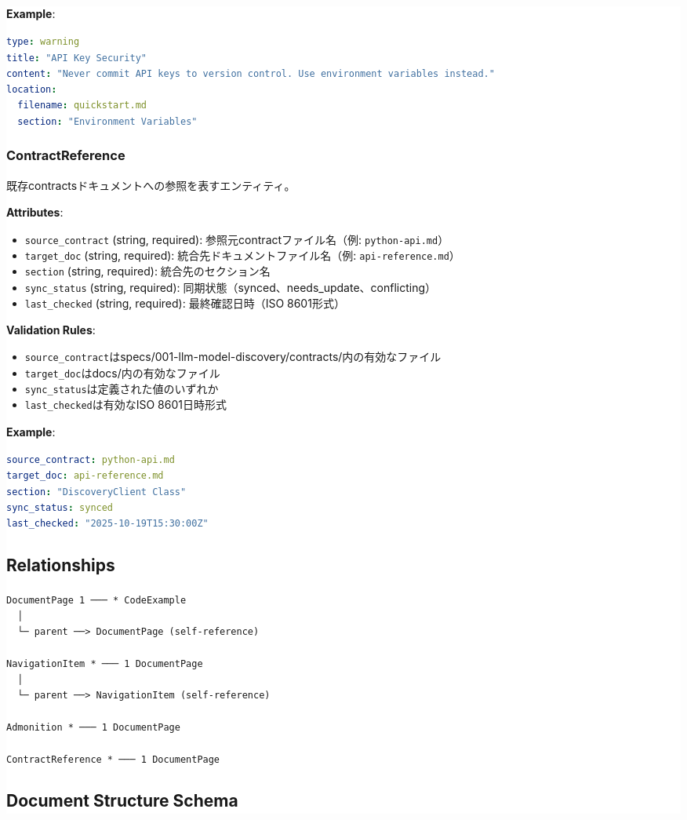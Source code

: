 **Example**:
```yaml
type: warning
title: "API Key Security"
content: "Never commit API keys to version control. Use environment variables instead."
location:
  filename: quickstart.md
  section: "Environment Variables"
```

### ContractReference

既存contractsドキュメントへの参照を表すエンティティ。

**Attributes**:
- `source_contract` (string, required): 参照元contractファイル名（例: `python-api.md`）
- `target_doc` (string, required): 統合先ドキュメントファイル名（例: `api-reference.md`）
- `section` (string, required): 統合先のセクション名
- `sync_status` (string, required): 同期状態（synced、needs_update、conflicting）
- `last_checked` (string, required): 最終確認日時（ISO 8601形式）

**Validation Rules**:
- `source_contract`はspecs/001-llm-model-discovery/contracts/内の有効なファイル
- `target_doc`はdocs/内の有効なファイル
- `sync_status`は定義された値のいずれか
- `last_checked`は有効なISO 8601日時形式

**Example**:
```yaml
source_contract: python-api.md
target_doc: api-reference.md
section: "DiscoveryClient Class"
sync_status: synced
last_checked: "2025-10-19T15:30:00Z"
```

## Relationships

```
DocumentPage 1 ─── * CodeExample
  │
  └─ parent ──> DocumentPage (self-reference)

NavigationItem * ─── 1 DocumentPage
  │
  └─ parent ──> NavigationItem (self-reference)

Admonition * ─── 1 DocumentPage

ContractReference * ─── 1 DocumentPage
```

## Document Structure Schema
